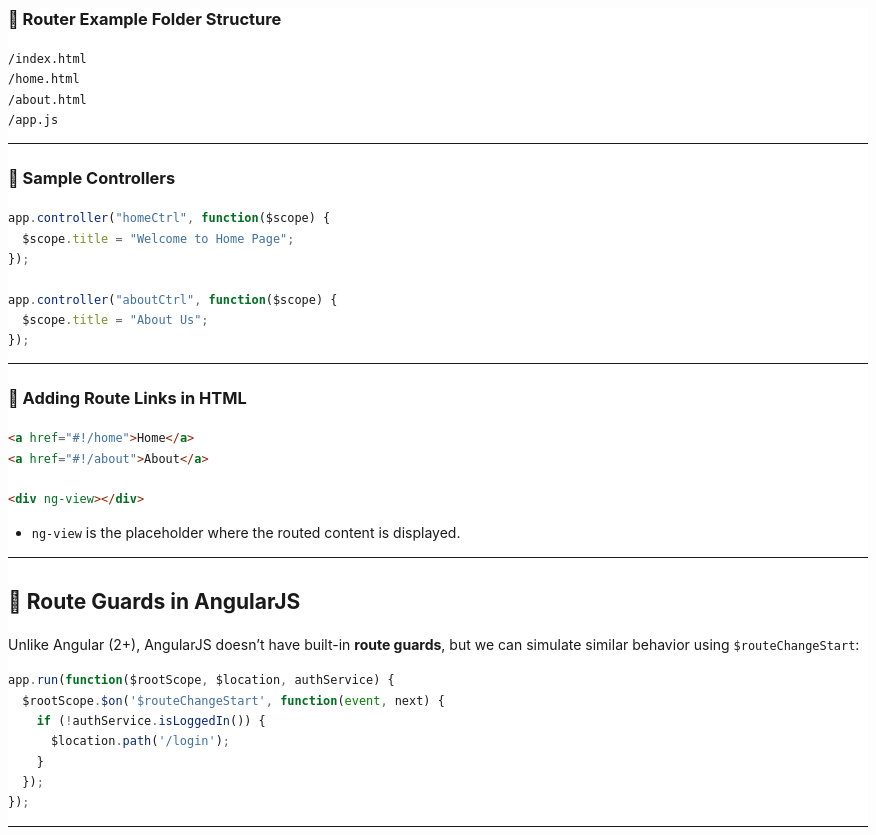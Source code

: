 
### 🔹 Router Example Folder Structure

```
/index.html
/home.html
/about.html
/app.js
```

---

### 🔹 Sample Controllers

```js
app.controller("homeCtrl", function($scope) {
  $scope.title = "Welcome to Home Page";
});

app.controller("aboutCtrl", function($scope) {
  $scope.title = "About Us";
});
```

---

### 🔹 Adding Route Links in HTML

```html
<a href="#!/home">Home</a>
<a href="#!/about">About</a>

<div ng-view></div>
```

- `ng-view` is the placeholder where the routed content is displayed.

---

## 🔹 Route Guards in AngularJS

Unlike Angular (2+), AngularJS doesn’t have built-in **route guards**, but we can simulate similar behavior using `$routeChangeStart`:

```js
app.run(function($rootScope, $location, authService) {
  $rootScope.$on('$routeChangeStart', function(event, next) {
    if (!authService.isLoggedIn()) {
      $location.path('/login');
    }
  });
});
```

---
